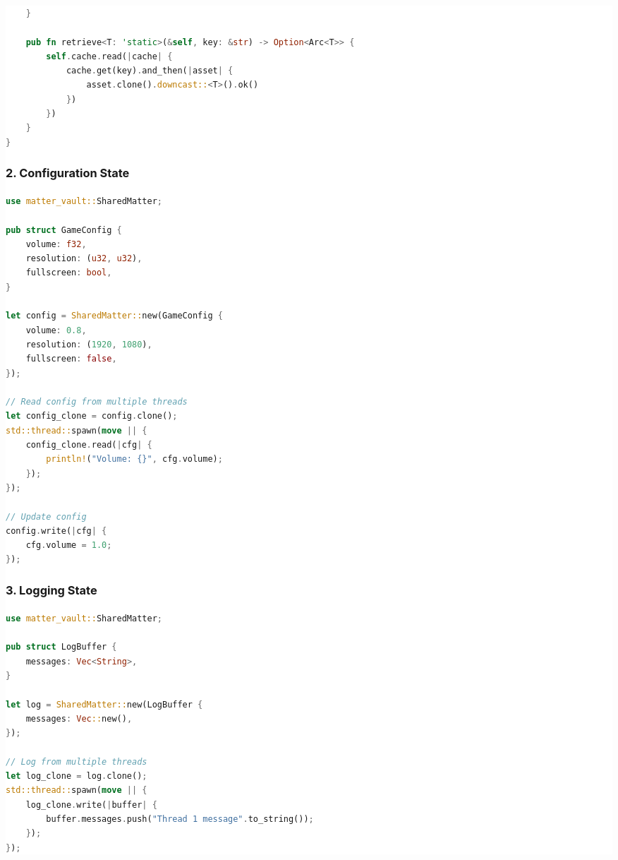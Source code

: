 ```rust
    }

    pub fn retrieve<T: 'static>(&self, key: &str) -> Option<Arc<T>> {
        self.cache.read(|cache| {
            cache.get(key).and_then(|asset| {
                asset.clone().downcast::<T>().ok()
            })
        })
    }
}
```

### 2. Configuration State

```rust
use matter_vault::SharedMatter;

pub struct GameConfig {
    volume: f32,
    resolution: (u32, u32),
    fullscreen: bool,
}

let config = SharedMatter::new(GameConfig {
    volume: 0.8,
    resolution: (1920, 1080),
    fullscreen: false,
});

// Read config from multiple threads
let config_clone = config.clone();
std::thread::spawn(move || {
    config_clone.read(|cfg| {
        println!("Volume: {}", cfg.volume);
    });
});

// Update config
config.write(|cfg| {
    cfg.volume = 1.0;
});
```

### 3. Logging State

```rust
use matter_vault::SharedMatter;

pub struct LogBuffer {
    messages: Vec<String>,
}

let log = SharedMatter::new(LogBuffer {
    messages: Vec::new(),
});

// Log from multiple threads
let log_clone = log.clone();
std::thread::spawn(move || {
    log_clone.write(|buffer| {
        buffer.messages.push("Thread 1 message".to_string());
    });
});

```